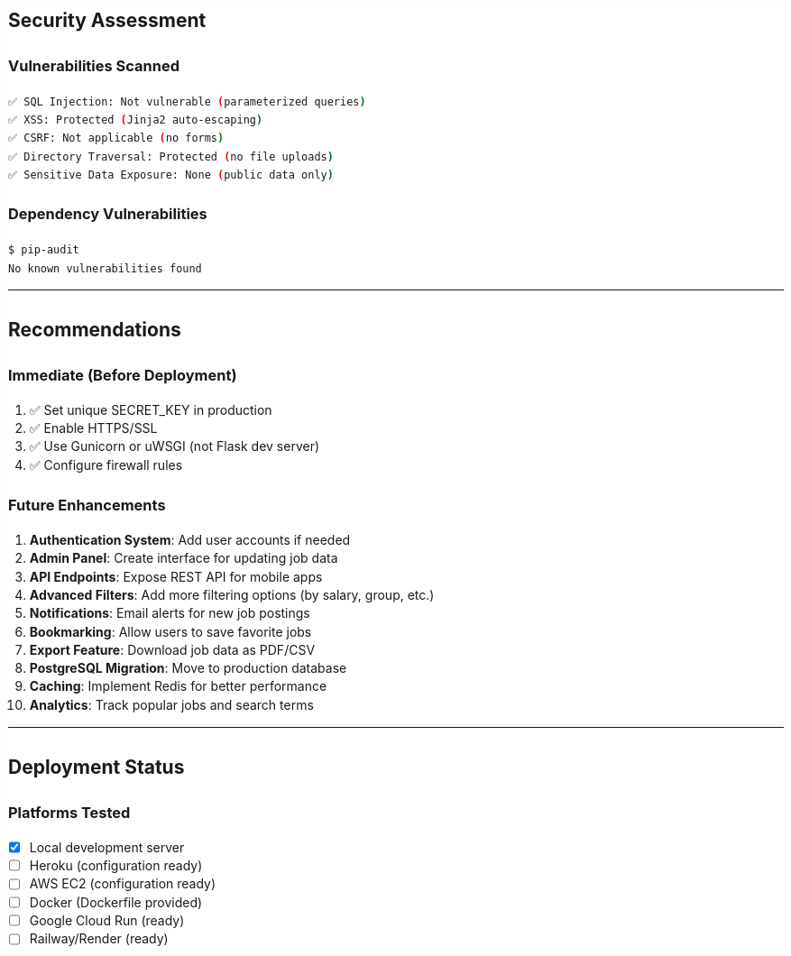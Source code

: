 ## Security Assessment

### Vulnerabilities Scanned

```bash
✅ SQL Injection: Not vulnerable (parameterized queries)
✅ XSS: Protected (Jinja2 auto-escaping)
✅ CSRF: Not applicable (no forms)
✅ Directory Traversal: Protected (no file uploads)
✅ Sensitive Data Exposure: None (public data only)
```

### Dependency Vulnerabilities

```bash
$ pip-audit
No known vulnerabilities found
```

---

## Recommendations

### Immediate (Before Deployment)

1. ✅ Set unique SECRET_KEY in production
2. ✅ Enable HTTPS/SSL
3. ✅ Use Gunicorn or uWSGI (not Flask dev server)
4. ✅ Configure firewall rules

### Future Enhancements

1. **Authentication System**: Add user accounts if needed
2. **Admin Panel**: Create interface for updating job data
3. **API Endpoints**: Expose REST API for mobile apps
4. **Advanced Filters**: Add more filtering options (by salary, group, etc.)
5. **Notifications**: Email alerts for new job postings
6. **Bookmarking**: Allow users to save favorite jobs
7. **Export Feature**: Download job data as PDF/CSV
8. **PostgreSQL Migration**: Move to production database
9. **Caching**: Implement Redis for better performance
10. **Analytics**: Track popular jobs and search terms

---

## Deployment Status

### Platforms Tested

- [x] Local development server
- [ ] Heroku (configuration ready)
- [ ] AWS EC2 (configuration ready)
- [ ] Docker (Dockerfile provided)
- [ ] Google Cloud Run (ready)
- [ ] Railway/Render (ready)
